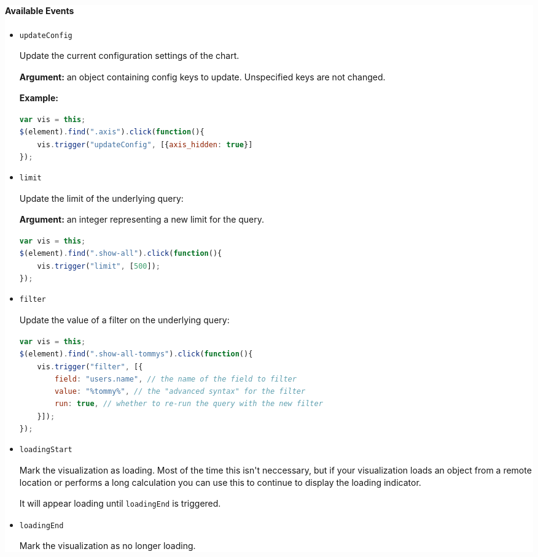#### Available Events

- `updateConfig` 
	
	Update the current configuration settings of the chart.
	
	**Argument:** an object containing config keys to update. Unspecified keys are not changed.
	
	**Example:**
	
	```js
	var vis = this;
	$(element).find(".axis").click(function(){
		vis.trigger("updateConfig", [{axis_hidden: true}]
	});
	```

- `limit` 

	Update the limit of the underlying query:
	
	**Argument:** an integer representing a new limit for the query.

	```js
	var vis = this;
	$(element).find(".show-all").click(function(){
		vis.trigger("limit", [500]);
	});
	```

- `filter` 

	Update the value of a filter on the underlying query:
	
	```js
	var vis = this;
	$(element).find(".show-all-tommys").click(function(){
		vis.trigger("filter", [{
			field: "users.name", // the name of the field to filter
			value: "%tommy%", // the "advanced syntax" for the filter
			run: true, // whether to re-run the query with the new filter
		}]);
	});
	```

- `loadingStart` 

	Mark the visualization as loading. Most of the time this isn't neccessary, but if your visualization loads an object from a remote location or performs a long calculation you can use this to continue to display the loading indicator.
	
	It will appear loading until `loadingEnd` is triggered.

- `loadingEnd`

	Mark the visualization as no longer loading.

